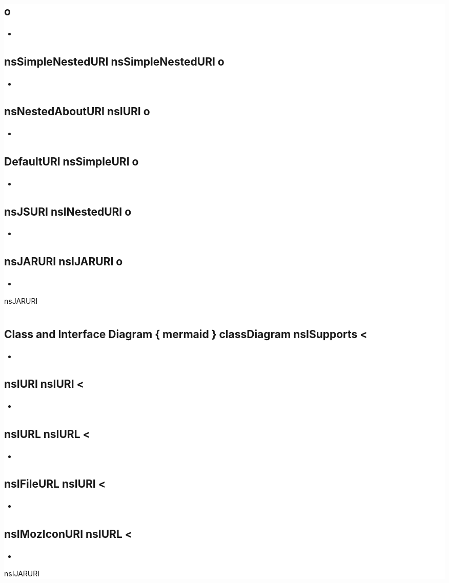 o
-
-
nsSimpleNestedURI
nsSimpleNestedURI
o
-
-
nsNestedAboutURI
nsIURI
o
-
-
DefaultURI
nsSimpleURI
o
-
-
nsJSURI
nsINestedURI
o
-
-
nsJARURI
nsIJARURI
o
-
-
nsJARURI
#
#
Class
and
Interface
Diagram
{
mermaid
}
classDiagram
nsISupports
<
-
-
nsIURI
nsIURI
<
-
-
nsIURL
nsIURL
<
-
-
nsIFileURL
nsIURI
<
-
-
nsIMozIconURI
nsIURL
<
-
-
nsIJARURI